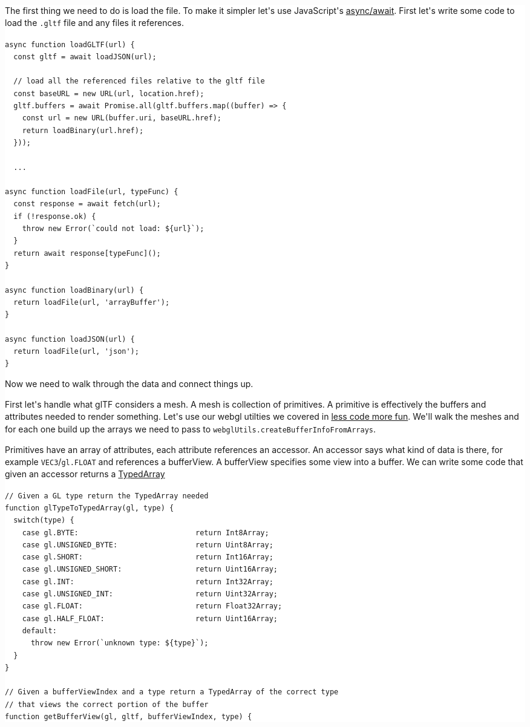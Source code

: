 The first thing we need to do is load the file. To make it simpler let's use JavaScript's [async/await](https://javascript.info/async-await). First let's write some code to load the `.gltf` file and any files it references.

```
async function loadGLTF(url) {
  const gltf = await loadJSON(url);

  // load all the referenced files relative to the gltf file
  const baseURL = new URL(url, location.href);
  gltf.buffers = await Promise.all(gltf.buffers.map((buffer) => {
    const url = new URL(buffer.uri, baseURL.href);
    return loadBinary(url.href);
  }));

  ...

async function loadFile(url, typeFunc) {
  const response = await fetch(url);
  if (!response.ok) {
    throw new Error(`could not load: ${url}`);
  }
  return await response[typeFunc]();
}

async function loadBinary(url) {
  return loadFile(url, 'arrayBuffer');
}

async function loadJSON(url) {
  return loadFile(url, 'json');
}
```

Now we need to walk through the data and connect things up.

First let's handle what glTF considers a mesh. A mesh is collection of primitives. A primitive is effectively the buffers and attributes needed to render something. Let's use our webgl utilties we covered in [less code more fun](webgl-less-code-more-fun.html). We'll walk the meshes and for each one build up the arrays we need to pass to `webglUtils.createBufferInfoFromArrays`.

Primitives have an array of attributes, each attribute references an accessor. An accessor says what kind of data is there, for example `VEC3`/`gl.FLOAT` and references a bufferView. A bufferView specifies some view into a buffer. We can write some code that given an accessor returns a [TypedArray](https://developer.mozilla.org/en-US/docs/Web/JavaScript/Reference/Global_Objects/TypedArray)

```
// Given a GL type return the TypedArray needed
function glTypeToTypedArray(gl, type) {
  switch(type) {
    case gl.BYTE:                           return Int8Array;
    case gl.UNSIGNED_BYTE:                  return Uint8Array;
    case gl.SHORT:                          return Int16Array;
    case gl.UNSIGNED_SHORT:                 return Uint16Array;
    case gl.INT:                            return Int32Array;
    case gl.UNSIGNED_INT:                   return Uint32Array;
    case gl.FLOAT:                          return Float32Array;
    case gl.HALF_FLOAT:                     return Uint16Array;
    default:
      throw new Error(`unknown type: ${type}`);
  }
}

// Given a bufferViewIndex and a type return a TypedArray of the correct type
// that views the correct portion of the buffer
function getBufferView(gl, gltf, bufferViewIndex, type) {
```
